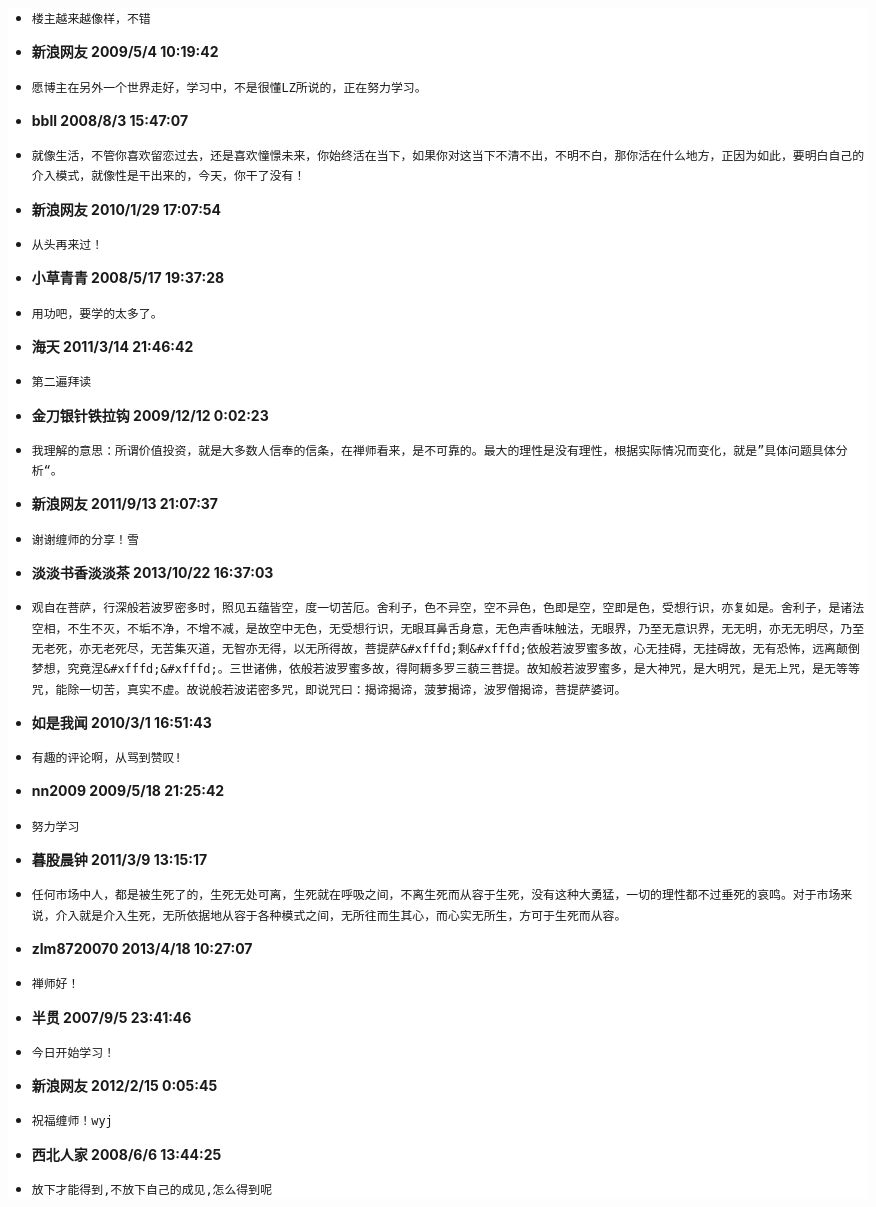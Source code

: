 - ```
  楼主越来越像样，不错
  ```
- **新浪网友 2009/5/4 10:19:42**
- ```
  愿博主在另外一个世界走好，学习中，不是很懂LZ所说的，正在努力学习。
  ```
- **bbll 2008/8/3 15:47:07**
- ```
  就像生活，不管你喜欢留恋过去，还是喜欢憧憬未来，你始终活在当下，如果你对这当下不清不出，不明不白，那你活在什么地方，正因为如此，要明白自己的介入模式，就像性是干出来的，今天，你干了没有！
  ```
- **新浪网友 2010/1/29 17:07:54**
- ```
  从头再来过！
  ```
- **小草青青 2008/5/17 19:37:28**
- ```
  用功吧，要学的太多了。
  ```
- **海天 2011/3/14 21:46:42**
- ```
  第二遍拜读
  ```
- **金刀银针铁拉钩 2009/12/12 0:02:23**
- ```
  我理解的意思：所谓价值投资，就是大多数人信奉的信条，在禅师看来，是不可靠的。最大的理性是没有理性，根据实际情况而变化，就是”具体问题具体分析“。
  ```
- **新浪网友 2011/9/13 21:07:37**
- ```
  谢谢缠师的分享！雪
  ```
- **淡淡书香淡淡茶 2013/10/22 16:37:03**
- ```
  观自在菩萨，行深般若波罗密多时，照见五蕴皆空，度一切苦厄。舍利子，色不异空，空不异色，色即是空，空即是色，受想行识，亦复如是。舍利子，是诸法空相，不生不灭，不垢不净，不增不减，是故空中无色，无受想行识，无眼耳鼻舌身意，无色声香味触法，无眼界，乃至无意识界，无无明，亦无无明尽，乃至无老死，亦无老死尽，无苦集灭道，无智亦无得，以无所得故，菩提萨&#xfffd;剩&#xfffd;依般若波罗蜜多故，心无挂碍，无挂碍故，无有恐怖，远离颠倒梦想，究竟涅&#xfffd;&#xfffd;。三世诸佛，依般若波罗蜜多故，得阿耨多罗三藐三菩提。故知般若波罗蜜多，是大神咒，是大明咒，是无上咒，是无等等咒，能除一切苦，真实不虚。故说般若波诺密多咒，即说咒曰：揭谛揭谛，菠萝揭谛，波罗僧揭谛，菩提萨婆诃。
  ```
- **如是我闻 2010/3/1 16:51:43**
- ```
  有趣的评论啊，从骂到赞叹!
  ```
- **nn2009 2009/5/18 21:25:42**
- ```
  努力学习
  ```
- **暮股晨钟 2011/3/9 13:15:17**
- ```
  任何市场中人，都是被生死了的，生死无处可离，生死就在呼吸之间，不离生死而从容于生死，没有这种大勇猛，一切的理性都不过垂死的哀鸣。对于市场来说，介入就是介入生死，无所依据地从容于各种模式之间，无所往而生其心，而心实无所生，方可于生死而从容。
  ```
- **zlm8720070 2013/4/18 10:27:07**
- ```
  禅师好！
  ```
- **半贯 2007/9/5 23:41:46**
- ```
  今日开始学习！
  ```
- **新浪网友 2012/2/15 0:05:45**
- ```
  祝福缠师！wyj
  ```
- **西北人家 2008/6/6 13:44:25**
- ```
  放下才能得到,不放下自己的成见,怎么得到呢
  ```